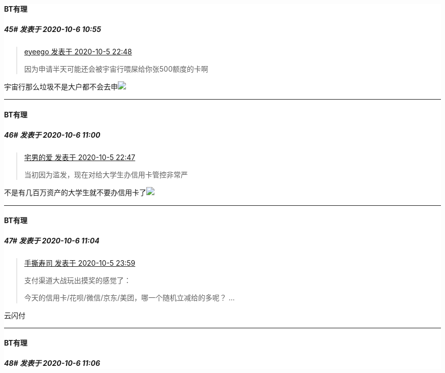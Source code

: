####  BT有理  
##### 45#       发表于 2020-10-6 10:55



<blockquote><a href="httphttps://bbs.saraba1st.com/2b/forum.php?mod=redirect&amp;goto=findpost&amp;pid=48961817&amp;ptid=1963479" target="_blank">eyeego 发表于 2020-10-5 22:48</a>

因为申请半天可能还会被宇宙行喂屎给你张500额度的卡啊</blockquote>
宇宙行那么垃圾不是大户都不会去申<img src="https://static.saraba1st.com/image/smiley/face2017/053.png" referrerpolicy="no-referrer">







*****

####  BT有理  
##### 46#       发表于 2020-10-6 11:00



<blockquote><a href="httphttps://bbs.saraba1st.com/2b/forum.php?mod=redirect&amp;goto=findpost&amp;pid=48961805&amp;ptid=1963479" target="_blank">宅男的爱 发表于 2020-10-5 22:47</a>

当初因为滥发，现在对给大学生办信用卡管控非常严</blockquote>
不是有几百万资产的大学生就不要办信用卡了<img src="https://static.saraba1st.com/image/smiley/face2017/053.png" referrerpolicy="no-referrer">







*****

####  BT有理  
##### 47#       发表于 2020-10-6 11:04



<blockquote><a href="httphttps://bbs.saraba1st.com/2b/forum.php?mod=redirect&amp;goto=findpost&amp;pid=48962498&amp;ptid=1963479" target="_blank">手撕寿司 发表于 2020-10-5 23:59</a>

支付渠道大战玩出摸奖的感觉了：


今天的信用卡/花呗/微信/京东/美团，哪一个随机立减给的多呢？ ...</blockquote>
云闪付







*****

####  BT有理  
##### 48#       发表于 2020-10-6 11:06

